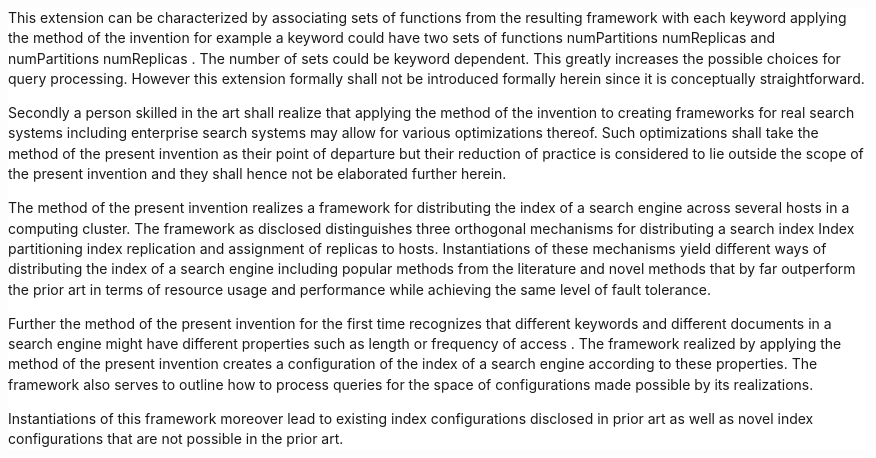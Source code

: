 This extension can be characterized by associating sets of functions from the resulting framework with each keyword applying the method of the invention for example a keyword could have two sets of functions numPartitions numReplicas and numPartitions numReplicas . The number of sets could be keyword dependent. This greatly increases the possible choices for query processing. However this extension formally shall not be introduced formally herein since it is conceptually straightforward.

Secondly a person skilled in the art shall realize that applying the method of the invention to creating frameworks for real search systems including enterprise search systems may allow for various optimizations thereof. Such optimizations shall take the method of the present invention as their point of departure but their reduction of practice is considered to lie outside the scope of the present invention and they shall hence not be elaborated further herein.

The method of the present invention realizes a framework for distributing the index of a search engine across several hosts in a computing cluster. The framework as disclosed distinguishes three orthogonal mechanisms for distributing a search index Index partitioning index replication and assignment of replicas to hosts. Instantiations of these mechanisms yield different ways of distributing the index of a search engine including popular methods from the literature and novel methods that by far outperform the prior art in terms of resource usage and performance while achieving the same level of fault tolerance.

Further the method of the present invention for the first time recognizes that different keywords and different documents in a search engine might have different properties such as length or frequency of access . The framework realized by applying the method of the present invention creates a configuration of the index of a search engine according to these properties. The framework also serves to outline how to process queries for the space of configurations made possible by its realizations.

Instantiations of this framework moreover lead to existing index configurations disclosed in prior art as well as novel index configurations that are not possible in the prior art.

